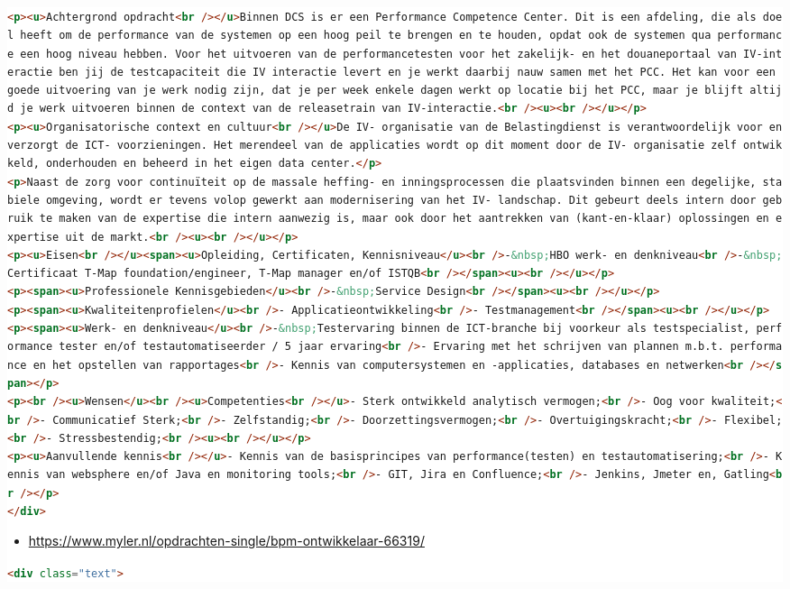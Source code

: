```html
<p><u>Achtergrond opdracht<br /></u>Binnen DCS is er een Performance Competence Center. Dit is een afdeling, die als doel heeft om de performance van de systemen op een hoog peil te brengen en te houden, opdat ook de systemen qua performance een hoog niveau hebben. Voor het uitvoeren van de performancetesten voor het zakelijk- en het douaneportaal van IV-interactie ben jij de testcapaciteit die IV interactie levert en je werkt daarbij nauw samen met het PCC. Het kan voor een goede uitvoering van je werk nodig zijn, dat je per week enkele dagen werkt op locatie bij het PCC, maar je blijft altijd je werk uitvoeren binnen de context van de releasetrain van IV-interactie.<br /><u><br /></u></p>
<p><u>Organisatorische context en cultuur<br /></u>De IV- organisatie van de Belastingdienst is verantwoordelijk voor en verzorgt de ICT- voorzieningen. Het merendeel van de applicaties wordt op dit moment door de IV- organisatie zelf ontwikkeld, onderhouden en beheerd in het eigen data center.</p>
<p>Naast de zorg voor continuïteit op de massale heffing- en inningsprocessen die plaatsvinden binnen een degelijke, stabiele omgeving, wordt er tevens volop gewerkt aan modernisering van het IV- landschap. Dit gebeurt deels intern door gebruik te maken van de expertise die intern aanwezig is, maar ook door het aantrekken van (kant-en-klaar) oplossingen en expertise uit de markt.<br /><u><br /></u></p>
<p><u>Eisen<br /></u><span><u>Opleiding, Certificaten, Kennisniveau</u><br />-&nbsp;HBO werk- en denkniveau<br />-&nbsp;Certificaat T-Map foundation/engineer, T-Map manager en/of ISTQB<br /></span><u><br /></u></p>
<p><span><u>Professionele Kennisgebieden</u><br />-&nbsp;Service Design<br /></span><u><br /></u></p>
<p><span><u>Kwaliteitenprofielen</u><br />- Applicatieontwikkeling<br />- Testmanagement<br /></span><u><br /></u></p>
<p><span><u>Werk- en denkniveau</u><br />-&nbsp;Testervaring binnen de ICT-branche bij voorkeur als testspecialist, performance tester en/of testautomatiseerder / 5 jaar ervaring<br />- Ervaring met het schrijven van plannen m.b.t. performance en het opstellen van rapportages<br />- Kennis van computersystemen en -applicaties, databases en netwerken<br /></span></p>
<p><br /><u>Wensen</u><br /><u>Competenties<br /></u>- Sterk ontwikkeld analytisch vermogen;<br />- Oog voor kwaliteit;<br />- Communicatief Sterk;<br />- Zelfstandig;<br />- Doorzettingsvermogen;<br />- Overtuigingskracht;<br />- Flexibel;<br />- Stressbestendig;<br /><u><br /></u></p>
<p><u>Aanvullende kennis<br /></u>- Kennis van de basisprincipes van performance(testen) en testautomatisering;<br />- Kennis van websphere en/of Java en monitoring tools;<br />- GIT, Jira en Confluence;<br />- Jenkins, Jmeter en, Gatling<br /></p>                            
</div>
```
- https://www.myler.nl/opdrachten-single/bpm-ontwikkelaar-66319/
```html
<div class="text">
```